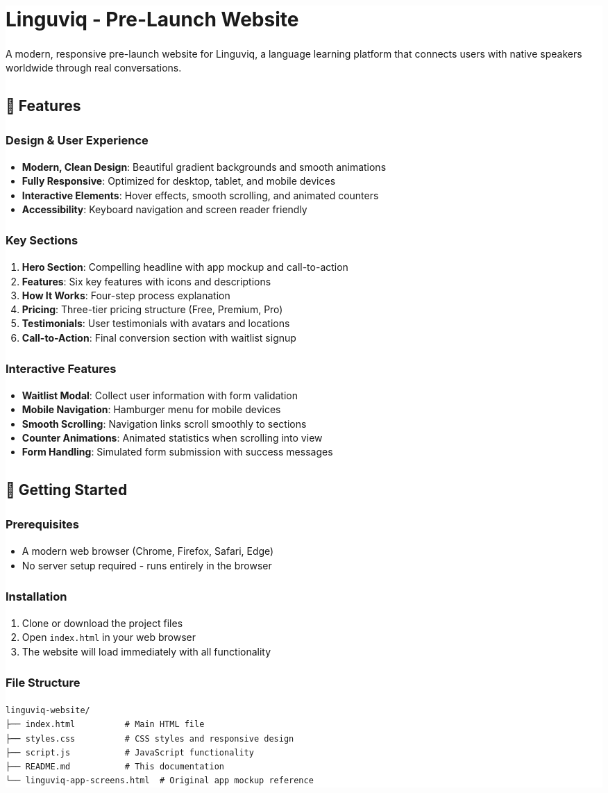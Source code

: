 # Linguviq - Pre-Launch Website

A modern, responsive pre-launch website for Linguviq, a language learning platform that connects users with native speakers worldwide through real conversations.

## 🌟 Features

### Design & User Experience
- **Modern, Clean Design**: Beautiful gradient backgrounds and smooth animations
- **Fully Responsive**: Optimized for desktop, tablet, and mobile devices
- **Interactive Elements**: Hover effects, smooth scrolling, and animated counters
- **Accessibility**: Keyboard navigation and screen reader friendly

### Key Sections
1. **Hero Section**: Compelling headline with app mockup and call-to-action
2. **Features**: Six key features with icons and descriptions
3. **How It Works**: Four-step process explanation
4. **Pricing**: Three-tier pricing structure (Free, Premium, Pro)
5. **Testimonials**: User testimonials with avatars and locations
6. **Call-to-Action**: Final conversion section with waitlist signup

### Interactive Features
- **Waitlist Modal**: Collect user information with form validation
- **Mobile Navigation**: Hamburger menu for mobile devices
- **Smooth Scrolling**: Navigation links scroll smoothly to sections
- **Counter Animations**: Animated statistics when scrolling into view
- **Form Handling**: Simulated form submission with success messages

## 🚀 Getting Started

### Prerequisites
- A modern web browser (Chrome, Firefox, Safari, Edge)
- No server setup required - runs entirely in the browser

### Installation
1. Clone or download the project files
2. Open `index.html` in your web browser
3. The website will load immediately with all functionality

### File Structure
```
linguviq-website/
├── index.html          # Main HTML file
├── styles.css          # CSS styles and responsive design
├── script.js           # JavaScript functionality
├── README.md           # This documentation
└── linguviq-app-screens.html  # Original app mockup reference
```
